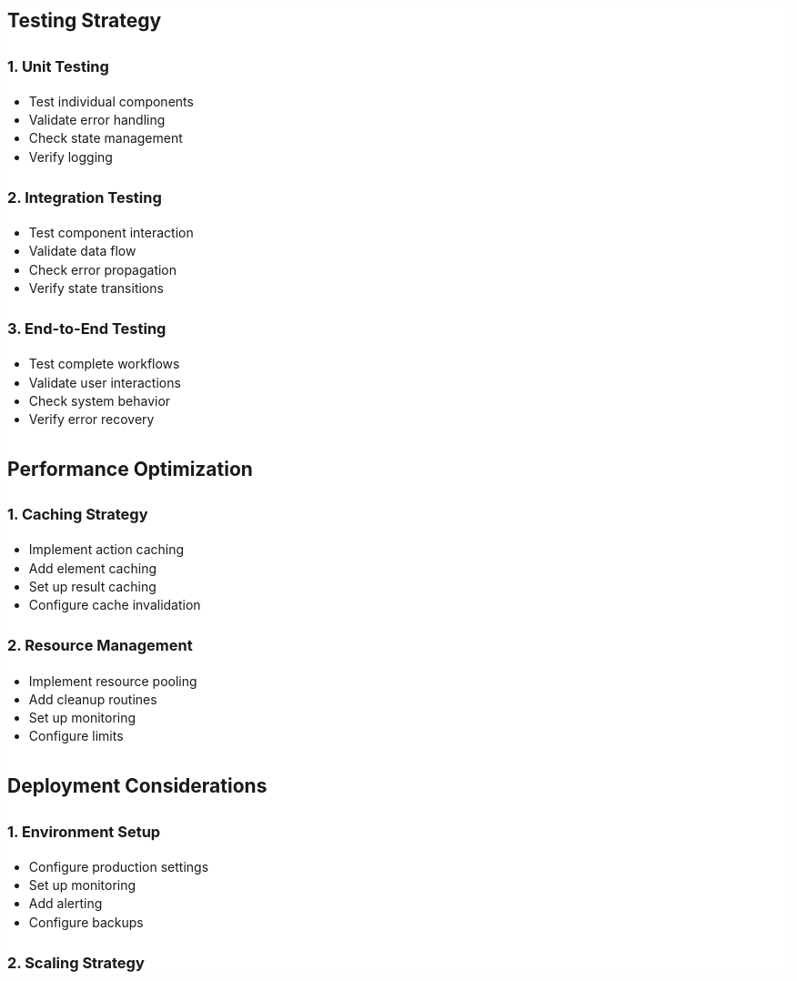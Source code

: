 ## Testing Strategy

### 1. Unit Testing

- Test individual components
- Validate error handling
- Check state management
- Verify logging

### 2. Integration Testing

- Test component interaction
- Validate data flow
- Check error propagation
- Verify state transitions

### 3. End-to-End Testing

- Test complete workflows
- Validate user interactions
- Check system behavior
- Verify error recovery

## Performance Optimization

### 1. Caching Strategy

- Implement action caching
- Add element caching
- Set up result caching
- Configure cache invalidation

### 2. Resource Management

- Implement resource pooling
- Add cleanup routines
- Set up monitoring
- Configure limits

## Deployment Considerations

### 1. Environment Setup

- Configure production settings
- Set up monitoring
- Add alerting
- Configure backups

### 2. Scaling Strategy
